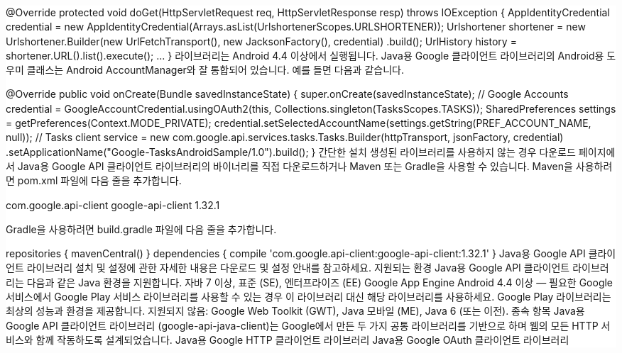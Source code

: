  @Override
 protected void doGet(HttpServletRequest req, HttpServletResponse resp) throws IOException {
   AppIdentityCredential credential =
       new AppIdentityCredential(Arrays.asList(UrlshortenerScopes.URLSHORTENER));
   Urlshortener shortener =
       new Urlshortener.Builder(new UrlFetchTransport(), new JacksonFactory(), credential)
       .build();
   UrlHistory history = shortener.URL().list().execute();
   ...
 }
라이브러리는 Android 4.4 이상에서 실행됩니다.
Java용 Google 클라이언트 라이브러리의 Android용 도우미 클래스는 Android AccountManager와 잘 통합되어 있습니다. 예를 들면 다음과 같습니다.

 @Override
 public void onCreate(Bundle savedInstanceState) {
   super.onCreate(savedInstanceState);
   // Google Accounts
   credential =
       GoogleAccountCredential.usingOAuth2(this, Collections.singleton(TasksScopes.TASKS));
   SharedPreferences settings = getPreferences(Context.MODE_PRIVATE);
   credential.setSelectedAccountName(settings.getString(PREF_ACCOUNT_NAME, null));
   // Tasks client
   service =
       new com.google.api.services.tasks.Tasks.Builder(httpTransport, jsonFactory, credential)
           .setApplicationName("Google-TasksAndroidSample/1.0").build();
 }
간단한 설치
생성된 라이브러리를 사용하지 않는 경우 다운로드 페이지에서 Java용 Google API 클라이언트 라이브러리의 바이너리를 직접 다운로드하거나 Maven 또는 Gradle을 사용할 수 있습니다. Maven을 사용하려면 pom.xml 파일에 다음 줄을 추가합니다.

 <project>
  <dependencies>
   <dependency>
     <groupId>com.google.api-client</groupId>
     <artifactId>google-api-client</artifactId>
     <version>1.32.1</version>
   </dependency>
  </dependencies>
 </project>

Gradle을 사용하려면 build.gradle 파일에 다음 줄을 추가합니다.

 repositories {
      mavenCentral()
  }
  dependencies {
      compile 'com.google.api-client:google-api-client:1.32.1'
  }
Java용 Google API 클라이언트 라이브러리 설치 및 설정에 관한 자세한 내용은 다운로드 및 설정 안내를 참고하세요.
지원되는 환경
Java용 Google API 클라이언트 라이브러리는 다음과 같은 Java 환경을 지원합니다.
자바 7 이상, 표준 (SE), 엔터프라이즈 (EE)
Google App Engine
Android 4.4 이상 — 필요한 Google 서비스에서 Google Play 서비스 라이브러리를 사용할 수 있는 경우 이 라이브러리 대신 해당 라이브러리를 사용하세요. Google Play 라이브러리는 최상의 성능과 환경을 제공합니다.
지원되지 않음: Google Web Toolkit (GWT), Java 모바일 (ME), Java 6 (또는 이전).
종속 항목
Java용 Google API 클라이언트 라이브러리 (google-api-java-client)는 Google에서 만든 두 가지 공통 라이브러리를 기반으로 하며 웹의 모든 HTTP 서비스와 함께 작동하도록 설계되었습니다.
Java용 Google HTTP 클라이언트 라이브러리
Java용 Google OAuth 클라이언트 라이브러리